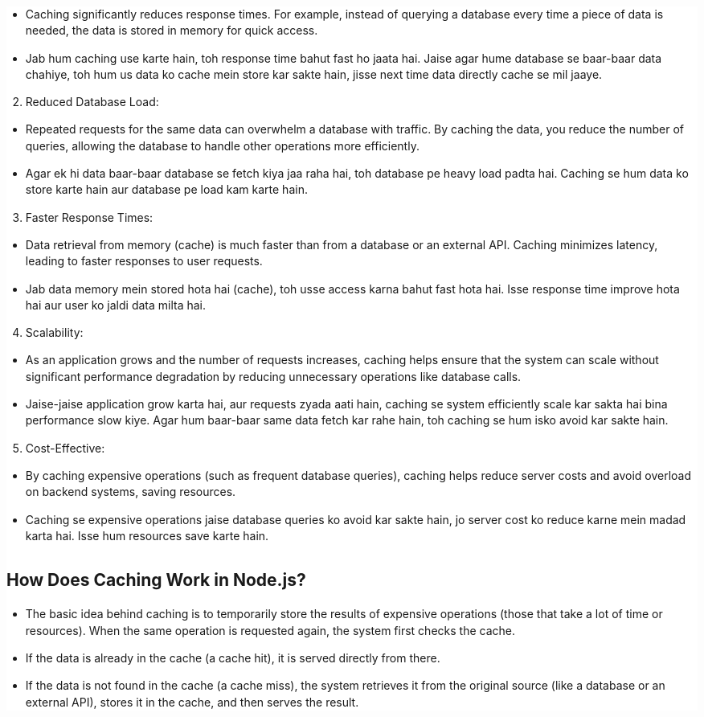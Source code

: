 - Caching significantly reduces response times. For example, instead of querying a database every time a piece of data is needed, the data is stored in memory for quick access.

- Jab hum caching use karte hain, toh response time bahut fast ho jaata hai. Jaise agar hume database se baar-baar data chahiye, toh hum us data ko cache mein store kar sakte hain, jisse next time data directly cache se mil jaaye.


2. Reduced Database Load:

- Repeated requests for the same data can overwhelm a database with traffic. By caching the data, you reduce the number of queries, allowing the database to handle other operations more efficiently.

- Agar ek hi data baar-baar database se fetch kiya jaa raha hai, toh database pe heavy load padta hai. Caching se hum data ko store karte hain aur database pe load kam karte hain.

3. Faster Response Times:


- Data retrieval from memory (cache) is much faster than from a database or an external API. Caching minimizes latency, leading to faster responses to user requests.

- Jab data memory mein stored hota hai (cache), toh usse access karna bahut fast hota hai. Isse response time improve hota hai aur user ko jaldi data milta hai.


4. Scalability:


- As an application grows and the number of requests increases, caching helps ensure that the system can scale without significant performance degradation by reducing unnecessary operations like database calls.

- Jaise-jaise application grow karta hai, aur requests zyada aati hain, caching se system efficiently scale kar sakta hai bina performance slow kiye. Agar hum baar-baar same data fetch kar rahe hain, toh caching se hum isko avoid kar sakte hain.

5. Cost-Effective:


- By caching expensive operations (such as frequent database queries), caching helps reduce server costs and avoid overload on backend systems, saving resources.


- Caching se expensive operations jaise database queries ko avoid kar sakte hain, jo server cost ko reduce karne mein madad karta hai. Isse hum resources save karte hain.


## How Does Caching Work in Node.js?




- The basic idea behind caching is to temporarily store the results of expensive operations (those that take a lot of time or resources). When the same operation is requested again, the system first checks the cache.

- If the data is already in the cache (a cache hit), it is served directly from there.


- If the data is not found in the cache (a cache miss), the system retrieves it from the original source (like a database or an external API), stores it in the cache, and then serves the result.
